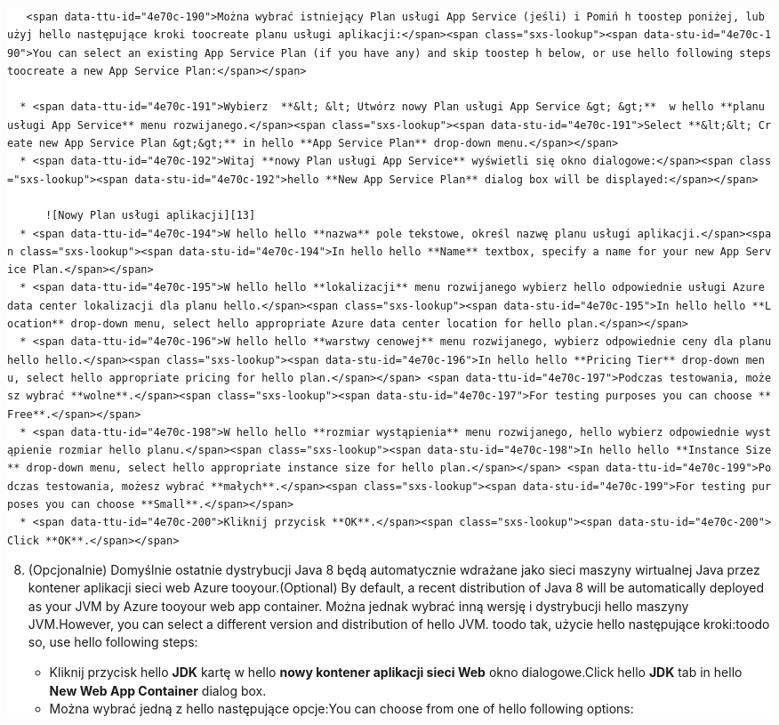        <span data-ttu-id="4e70c-190">Można wybrać istniejący Plan usługi App Service (jeśli) i Pomiń h toostep poniżej, lub użyj hello następujące kroki toocreate planu usługi aplikacji:</span><span class="sxs-lookup"><span data-stu-id="4e70c-190">You can select an existing App Service Plan (if you have any) and skip toostep h below, or use hello following steps toocreate a new App Service Plan:</span></span>
      
      * <span data-ttu-id="4e70c-191">Wybierz  **&lt; &lt; Utwórz nowy Plan usługi App Service &gt; &gt;**  w hello **planu usługi App Service** menu rozwijanego.</span><span class="sxs-lookup"><span data-stu-id="4e70c-191">Select **&lt;&lt; Create new App Service Plan &gt;&gt;** in hello **App Service Plan** drop-down menu.</span></span>
      * <span data-ttu-id="4e70c-192">Witaj **nowy Plan usługi App Service** wyświetli się okno dialogowe:</span><span class="sxs-lookup"><span data-stu-id="4e70c-192">hello **New App Service Plan** dialog box will be displayed:</span></span>
        
          ![Nowy Plan usługi aplikacji][13]
      * <span data-ttu-id="4e70c-194">W hello hello **nazwa** pole tekstowe, określ nazwę planu usługi aplikacji.</span><span class="sxs-lookup"><span data-stu-id="4e70c-194">In hello hello **Name** textbox, specify a name for your new App Service Plan.</span></span>
      * <span data-ttu-id="4e70c-195">W hello hello **lokalizacji** menu rozwijanego wybierz hello odpowiednie usługi Azure data center lokalizacji dla planu hello.</span><span class="sxs-lookup"><span data-stu-id="4e70c-195">In hello hello **Location** drop-down menu, select hello appropriate Azure data center location for hello plan.</span></span>
      * <span data-ttu-id="4e70c-196">W hello hello **warstwy cenowej** menu rozwijanego, wybierz odpowiednie ceny dla planu hello hello.</span><span class="sxs-lookup"><span data-stu-id="4e70c-196">In hello hello **Pricing Tier** drop-down menu, select hello appropriate pricing for hello plan.</span></span> <span data-ttu-id="4e70c-197">Podczas testowania, możesz wybrać **wolne**.</span><span class="sxs-lookup"><span data-stu-id="4e70c-197">For testing purposes you can choose **Free**.</span></span>
      * <span data-ttu-id="4e70c-198">W hello hello **rozmiar wystąpienia** menu rozwijanego, hello wybierz odpowiednie wystąpienie rozmiar hello planu.</span><span class="sxs-lookup"><span data-stu-id="4e70c-198">In hello hello **Instance Size** drop-down menu, select hello appropriate instance size for hello plan.</span></span> <span data-ttu-id="4e70c-199">Podczas testowania, możesz wybrać **małych**.</span><span class="sxs-lookup"><span data-stu-id="4e70c-199">For testing purposes you can choose **Small**.</span></span>
      * <span data-ttu-id="4e70c-200">Kliknij przycisk **OK**.</span><span class="sxs-lookup"><span data-stu-id="4e70c-200">Click **OK**.</span></span>
   8. <span data-ttu-id="4e70c-201">(Opcjonalnie) Domyślnie ostatnie dystrybucji Java 8 będą automatycznie wdrażane jako sieci maszyny wirtualnej Java przez kontener aplikacji sieci web Azure tooyour.</span><span class="sxs-lookup"><span data-stu-id="4e70c-201">(Optional) By default, a recent distribution of Java 8 will be automatically deployed as your JVM by Azure tooyour web app container.</span></span> <span data-ttu-id="4e70c-202">Można jednak wybrać inną wersję i dystrybucji hello maszyny JVM.</span><span class="sxs-lookup"><span data-stu-id="4e70c-202">However, you can select a different version and distribution of hello JVM.</span></span> <span data-ttu-id="4e70c-203">toodo tak, użycie hello następujące kroki:</span><span class="sxs-lookup"><span data-stu-id="4e70c-203">toodo so, use hello following steps:</span></span>
      
      * <span data-ttu-id="4e70c-204">Kliknij przycisk hello **JDK** kartę w hello **nowy kontener aplikacji sieci Web** okno dialogowe.</span><span class="sxs-lookup"><span data-stu-id="4e70c-204">Click hello **JDK** tab in hello **New Web App Container** dialog box.</span></span>
      * <span data-ttu-id="4e70c-205">Można wybrać jedną z hello następujące opcje:</span><span class="sxs-lookup"><span data-stu-id="4e70c-205">You can choose from one of hello following options:</span></span>
        

[Azure zestawu narzędzi dla programu Eclipse]: ../azure-toolkit-for-eclipse.md
[narzędzi Azure dla IntelliJ]: ../azure-toolkit-for-intellij.md (Zestaw narzędzi platformy Azure dla środowiska IntelliJ)
[Tworzenie aplikacji sieci Web Hello World na platformie Azure w programie Eclipse]: ./app-service-web-eclipse-create-hello-world-web-app.md
[Create a Hello World Web App for Azure in IntelliJ]: ./app-service-web-intellij-create-hello-world-web-app.md
[Instalowanie hello zestawu narzędzi platformy Azure dla programu Eclipse]: ../azure-toolkit-for-eclipse-installation.md
[hello Instalowanie narzędzi Azure dla IntelliJ]: ../azure-toolkit-for-intellij-installation.md
[Nowości w hello zestawu narzędzi platformy Azure dla programu Eclipse]: ../azure-toolkit-for-eclipse-whats-new.md
[Nowości w hello Azure Toolkit for IntelliJ]: ../azure-toolkit-for-intellij-whats-new.md
[Azure Java Developer Center]: https://azure.microsoft.com/develop/java/
[Omówienie aplikacji sieci Web]: ./app-service-web-overview.md
[Apache Tomcat]: http://tomcat.apache.org/
[Jetty]: http://www.eclipse.org/jetty/
[01]: ./media/app-service-web-intellij-create-hello-world-web-app/01-Web-Page.png
[02]: ./media/app-service-web-intellij-create-hello-world-web-app/02-File-New-Project.png
[03a]: ./media/app-service-web-intellij-create-hello-world-web-app/03-New-Project-Dialog.png
[03b]: ./media/app-service-web-intellij-create-hello-world-web-app/03-New-Project-SDK-Dialog.png
[04]: ./media/app-service-web-intellij-create-hello-world-web-app/04-New-Project-Dialog.png
[05a]: ./media/app-service-web-intellij-create-hello-world-web-app/05-Open-Module-Settings.png
[05b]: ./media/app-service-web-intellij-create-hello-world-web-app/05-Project-Structure-Dialog.png
[05c]: ./media/app-service-web-intellij-create-hello-world-web-app/05-Open-Index-Page.png
[06]: ./media/app-service-web-intellij-create-hello-world-web-app/06-Azure-Publish-Context-Menu.png
[07]: ./media/app-service-web-intellij-create-hello-world-web-app/07-Azure-Log-In-Dialog.png
[08]: ./media/app-service-web-intellij-create-hello-world-web-app/08-Manage-Subscriptions.png
[09]: ./media/app-service-web-intellij-create-hello-world-web-app/09-App-Containers.png
[10]: ./media/app-service-web-intellij-create-hello-world-web-app/10-Add-App-Container.png
[11a]: ./media/app-service-web-intellij-create-hello-world-web-app/11-New-App-Container.png
[11b]: ./media/app-service-web-intellij-create-hello-world-web-app/11-New-App-Container-JDK-Tab.png
[12]: ./media/app-service-web-intellij-create-hello-world-web-app/12-New-Resource-Group.png
[13]: ./media/app-service-web-intellij-create-hello-world-web-app/13-New-App-Service-Plan.png
[14]: ./media/app-service-web-intellij-create-hello-world-web-app/14-New-App-Container.png
[15]: ./media/app-service-web-intellij-create-hello-world-web-app/15-Deploy-To-Azure.png
[16]: ./media/app-service-web-intellij-create-hello-world-web-app/16-Progress-Indicator.png
[17]: ./media/app-service-web-intellij-create-hello-world-web-app/17-Browse-Web-App.png
[18]: ./media/app-service-web-intellij-create-hello-world-web-app/18-Stop-Web-App.png